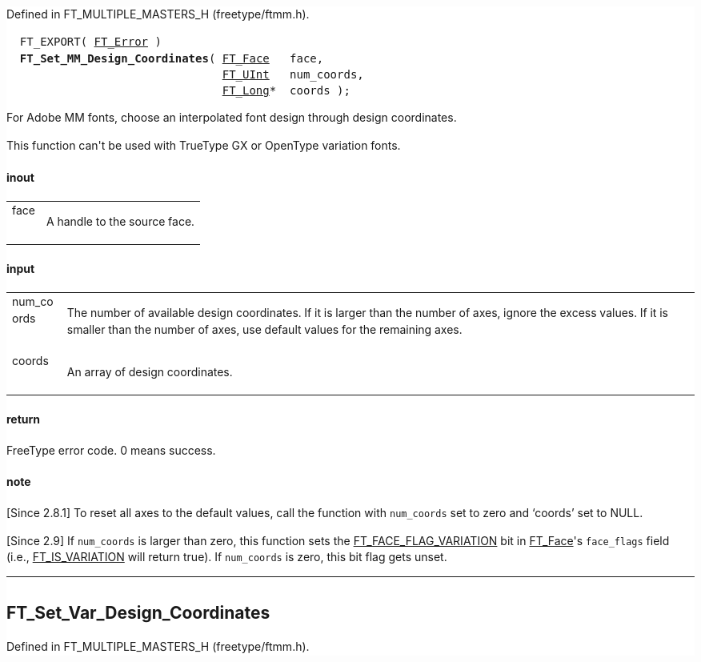 Defined in FT_MULTIPLE_MASTERS_H (freetype/ftmm.h).

<div class = "codehilite">
<pre>
  FT_EXPORT( <a href="../ft2-basic_types/index.html#ft_error">FT_Error</a> )
  <b>FT_Set_MM_Design_Coordinates</b>( <a href="../ft2-base_interface/index.html#ft_face">FT_Face</a>   face,
                                <a href="../ft2-basic_types/index.html#ft_uint">FT_UInt</a>   num_coords,
                                <a href="../ft2-basic_types/index.html#ft_long">FT_Long</a>*  coords );
</pre>
</div>


For Adobe MM fonts, choose an interpolated font design through design coordinates.

This function can't be used with TrueType GX or OpenType variation fonts.

<h4>inout</h4>
<table class="fields">
<tr><td class="val" id="face">face</td><td class="desc">
<p>A handle to the source face.</p>
</td></tr>
</table>

<h4>input</h4>
<table class="fields">
<tr><td class="val" id="num_coords">num_coords</td><td class="desc">
<p>The number of available design coordinates. If it is larger than the number of axes, ignore the excess values. If it is smaller than the number of axes, use default values for the remaining axes.</p>
</td></tr>
<tr><td class="val" id="coords">coords</td><td class="desc">
<p>An array of design coordinates.</p>
</td></tr>
</table>

<h4>return</h4>

FreeType error code. 0&nbsp;means success.

<h4>note</h4>

[Since 2.8.1] To reset all axes to the default values, call the function with `num_coords` set to zero and &lsquo;coords&rsquo; set to NULL.

[Since 2.9] If `num_coords` is larger than zero, this function sets the <a href="../ft2-base_interface/index.html#ft_face_flag_xxx">FT_FACE_FLAG_VARIATION</a> bit in <a href="../ft2-base_interface/index.html#ft_face">FT_Face</a>'s `face_flags` field (i.e., <a href="../ft2-base_interface/index.html#ft_is_variation">FT_IS_VARIATION</a> will return true). If `num_coords` is zero, this bit flag gets unset.

<hr>

## FT_Set_Var_Design_Coordinates

Defined in FT_MULTIPLE_MASTERS_H (freetype/ftmm.h).
